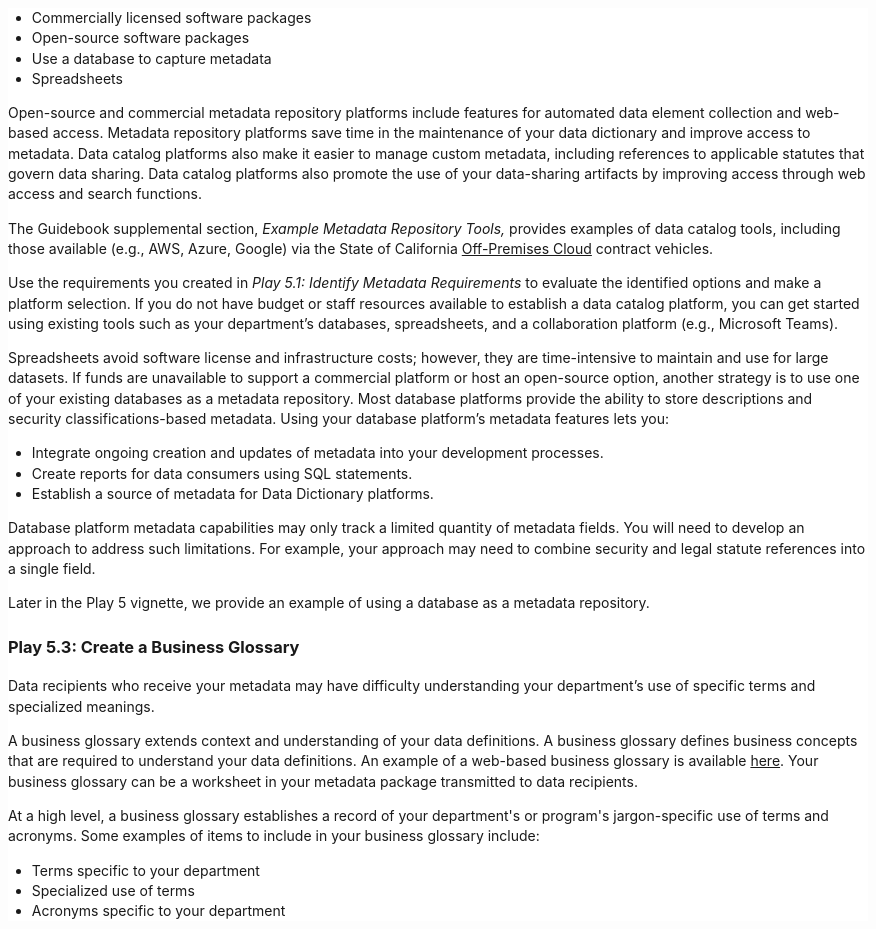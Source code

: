 * Commercially licensed software packages
* Open-source software packages
* Use a database to capture metadata
* Spreadsheets

Open-source and commercial metadata repository platforms include features for automated data element collection and web-based access. Metadata repository platforms save time in the maintenance of your data dictionary and improve access to metadata. Data catalog platforms also make it easier to manage custom metadata, including references to applicable statutes that govern data sharing. Data catalog platforms also promote the use of your data-sharing artifacts by improving access through web access and search functions.

The Guidebook supplemental section, _Example Metadata Repository Tools,_ provides examples of data catalog tools, including those available (e.g., AWS, Azure, Google) via the State of California [Off-Premises Cloud](https://cdt.ca.gov/services/off-premises-cloud/) contract vehicles.

Use the requirements you created in _Play 5.1: Identify Metadata Requirements_ to evaluate the identified options and make a platform selection. If you do not have budget or staff resources available to establish a data catalog platform, you can get started using existing tools such as your department’s databases, spreadsheets, and a collaboration platform (e.g., Microsoft Teams).

Spreadsheets avoid software license and infrastructure costs; however, they are time-intensive to maintain and use for large datasets. If funds are unavailable to support a commercial platform or host an open-source option, another strategy is to use one of your existing databases as a metadata repository. Most database platforms provide the ability to store descriptions and security classifications-based metadata. Using your database platform’s metadata features lets you:

* Integrate ongoing creation and updates of metadata into your development processes.
* Create reports for data consumers using SQL statements.
* Establish a source of metadata for Data Dictionary platforms.

Database platform metadata capabilities may only track a limited quantity of metadata fields. You will need to develop an approach to address such limitations. For example, your approach may need to combine security and legal statute references into a single field.

Later in the Play 5 vignette, we provide an example of using a database as a metadata repository.

### Play 5.3: Create a Business Glossary <a href="#play_5.3-_create_a_business_glossary" id="play_5.3-_create_a_business_glossary"></a>

Data recipients who receive your metadata may have difficulty understanding your department’s use of specific terms and specialized meanings.

A business glossary extends context and understanding of your data definitions. A business glossary defines business concepts that are required to understand your data definitions. An example of a web-based business glossary is available [here](https://www.ctc.ca.gov/commission/reports/data/data-terms-glossary/business). Your business glossary can be a worksheet in your metadata package transmitted to data recipients.

At a high level, a business glossary establishes a record of your department's or program's jargon-specific use of terms and acronyms. Some examples of items to include in your business glossary include:

* Terms specific to your department
* Specialized use of terms
* Acronyms specific to your department
